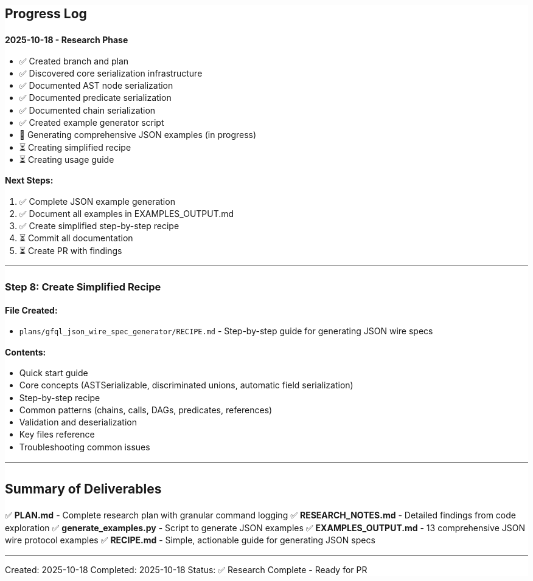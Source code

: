 
## Progress Log

**2025-10-18 - Research Phase**
- ✅ Created branch and plan
- ✅ Discovered core serialization infrastructure
- ✅ Documented AST node serialization
- ✅ Documented predicate serialization
- ✅ Documented chain serialization
- ✅ Created example generator script
- 🔄 Generating comprehensive JSON examples (in progress)
- ⏳ Creating simplified recipe
- ⏳ Creating usage guide

**Next Steps:**
1. ✅ Complete JSON example generation
2. ✅ Document all examples in EXAMPLES_OUTPUT.md
3. ✅ Create simplified step-by-step recipe
4. ⏳ Commit all documentation
5. ⏳ Create PR with findings

---

### Step 8: Create Simplified Recipe
**File Created:**
- `plans/gfql_json_wire_spec_generator/RECIPE.md` - Step-by-step guide for generating JSON wire specs

**Contents:**
- Quick start guide
- Core concepts (ASTSerializable, discriminated unions, automatic field serialization)
- Step-by-step recipe
- Common patterns (chains, calls, DAGs, predicates, references)
- Validation and deserialization
- Key files reference
- Troubleshooting common issues

---

## Summary of Deliverables

✅ **PLAN.md** - Complete research plan with granular command logging
✅ **RESEARCH_NOTES.md** - Detailed findings from code exploration
✅ **generate_examples.py** - Script to generate JSON examples
✅ **EXAMPLES_OUTPUT.md** - 13 comprehensive JSON wire protocol examples
✅ **RECIPE.md** - Simple, actionable guide for generating JSON specs

---
Created: 2025-10-18
Completed: 2025-10-18
Status: ✅ Research Complete - Ready for PR
